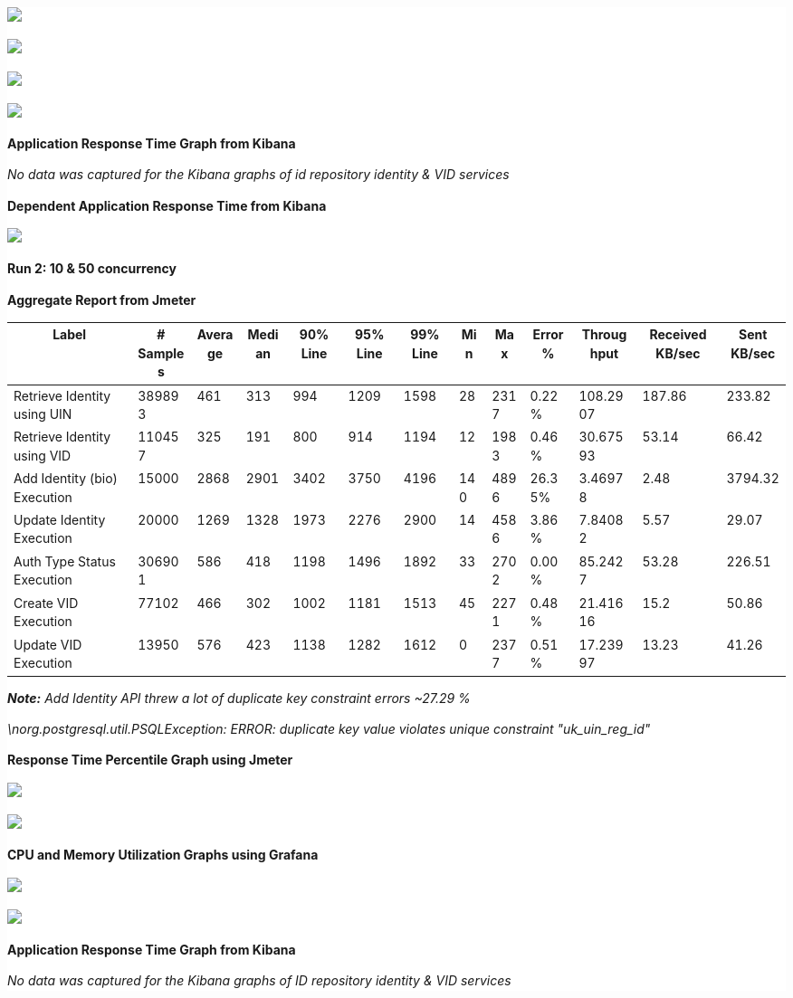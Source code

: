![](../../.gitbook/assets/Aspose.Words.847091e4-d70a-4b8a-b618-47c1e39d7377.035.png)

![](../../.gitbook/assets/Aspose.Words.847091e4-d70a-4b8a-b618-47c1e39d7377.011.png)

![](../../.gitbook/assets/Aspose.Words.847091e4-d70a-4b8a-b618-47c1e39d7377.008.png)

![](../../release/1.2.0/performance-report/Aspose.Words.847091e4-d70a-4b8a-b618-47c1e39d7377.003.png)

**Application Response Time Graph from Kibana**

_No data was captured for the Kibana graphs of id repository identity & VID services_

**Dependent Application Response Time from Kibana**

![](../../.gitbook/assets/Aspose.Words.847091e4-d70a-4b8a-b618-47c1e39d7377.026.png)

**Run 2: 10 & 50 concurrency**

**Aggregate Report from Jmeter**

| Label                        | # Samples | Average | Median | 90% Line | 95% Line | 99% Line | Min | Max  | Error % | Throughput | Received KB/sec | Sent KB/sec |
| ---------------------------- | --------- | ------- | ------ | -------- | -------- | -------- | --- | ---- | ------- | ---------- | --------------- | ----------- |
| Retrieve Identity using UIN  | 389893    | 461     | 313    | 994      | 1209     | 1598     | 28  | 2317 | 0.22%   | 108.2907   | 187.86          | 233.82      |
| Retrieve Identity using VID  | 110457    | 325     | 191    | 800      | 914      | 1194     | 12  | 1983 | 0.46%   | 30.67593   | 53.14           | 66.42       |
| Add Identity (bio) Execution | 15000     | 2868    | 2901   | 3402     | 3750     | 4196     | 140 | 4896 | 26.35%  | 3.46978    | 2.48            | 3794.32     |
| Update Identity Execution    | 20000     | 1269    | 1328   | 1973     | 2276     | 2900     | 14  | 4586 | 3.86%   | 7.84082    | 5.57            | 29.07       |
| Auth Type Status Execution   | 306901    | 586     | 418    | 1198     | 1496     | 1892     | 33  | 2702 | 0.00%   | 85.2427    | 53.28           | 226.51      |
| Create VID Execution         | 77102     | 466     | 302    | 1002     | 1181     | 1513     | 45  | 2271 | 0.48%   | 21.41616   | 15.2            | 50.86       |
| Update VID Execution         | 13950     | 576     | 423    | 1138     | 1282     | 1612     | 0   | 2377 | 0.51%   | 17.23997   | 13.23           | 41.26       |

_**Note:** Add Identity API threw a lot of duplicate key constraint errors \~27.29 %_

_\norg.postgresql.util.PSQLException: ERROR: duplicate key value violates unique constraint "uk\_uin\_reg\_id"_

**Response Time Percentile Graph using Jmeter**

![](../../.gitbook/assets/Aspose.Words.847091e4-d70a-4b8a-b618-47c1e39d7377.036.png)

![](../../.gitbook/assets/Aspose.Words.847091e4-d70a-4b8a-b618-47c1e39d7377.023.png)

**CPU and Memory Utilization Graphs using Grafana**

![](../../.gitbook/assets/Aspose.Words.847091e4-d70a-4b8a-b618-47c1e39d7377.006.png)

![](../../.gitbook/assets/Aspose.Words.847091e4-d70a-4b8a-b618-47c1e39d7377.006.png)

**Application Response Time Graph from Kibana**

_No data was captured for the Kibana graphs of ID repository identity & VID services_
